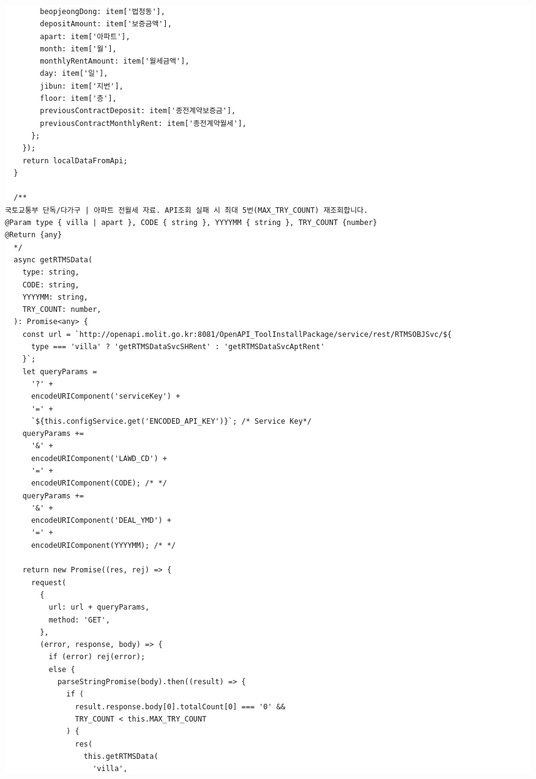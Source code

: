 ```
        beopjeongDong: item['법정동'],
        depositAmount: item['보증금액'],
        apart: item['아파트'],
        month: item['월'],
        monthlyRentAmount: item['월세금액'],
        day: item['일'],
        jibun: item['지번'],
        floor: item['층'],
        previousContractDeposit: item['종전계약보증금'],
        previousContractMonthlyRent: item['종전계약월세'],
      };
    });
    return localDataFromApi;
  }

  /**
국토교통부 단독/다가구 | 아파트 전월세 자료. API조회 실패 시 최대 5번(MAX_TRY_COUNT) 재조회합니다.
@Param type { villa | apart }, CODE { string }, YYYYMM { string }, TRY_COUNT {number}
@Return {any}
  */
  async getRTMSData(
    type: string,
    CODE: string,
    YYYYMM: string,
    TRY_COUNT: number,
  ): Promise<any> {
    const url = `http://openapi.molit.go.kr:8081/OpenAPI_ToolInstallPackage/service/rest/RTMSOBJSvc/${
      type === 'villa' ? 'getRTMSDataSvcSHRent' : 'getRTMSDataSvcAptRent'
    }`;
    let queryParams =
      '?' +
      encodeURIComponent('serviceKey') +
      '=' +
      `${this.configService.get('ENCODED_API_KEY')}`; /* Service Key*/
    queryParams +=
      '&' +
      encodeURIComponent('LAWD_CD') +
      '=' +
      encodeURIComponent(CODE); /* */
    queryParams +=
      '&' +
      encodeURIComponent('DEAL_YMD') +
      '=' +
      encodeURIComponent(YYYYMM); /* */

    return new Promise((res, rej) => {
      request(
        {
          url: url + queryParams,
          method: 'GET',
        },
        (error, response, body) => {
          if (error) rej(error);
          else {
            parseStringPromise(body).then((result) => {
              if (
                result.response.body[0].totalCount[0] === '0' &&
                TRY_COUNT < this.MAX_TRY_COUNT
              ) {
                res(
                  this.getRTMSData(
                    'villa',
```